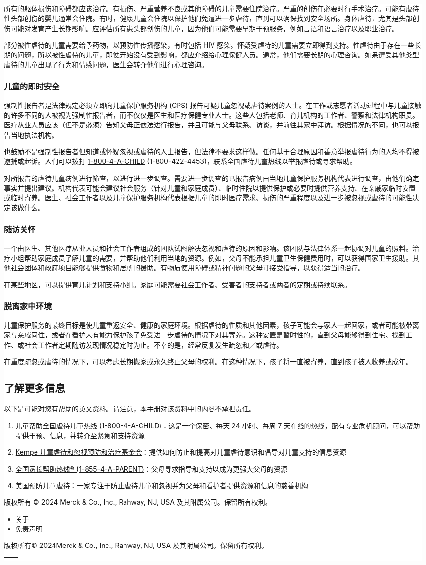 
所有的躯体损伤和障碍都应该治疗。有损伤、严重营养不良或其他障碍的儿童需要住院治疗。严重的创伤在必要时行手术治疗。可能有虐待性头部创伤的婴儿通常会住院。有时，健康儿童会住院以保护他们免遭进一步虐待，直到可以确保找到安全场所。身体虐待，尤其是头部创伤可能对发育产生长期影响。应评估所有患头部创伤的儿童，因为他们可能需要早期干预服务，例如言语和语言治疗以及职业治疗。

部分被性虐待的儿童需要给予药物，以预防性传播感染，有时包括 HIV 感染。怀疑受虐待的儿童需要立即得到支持。性虐待由于存在一些长期的问题，所以被性虐待的儿童，即使开始没有受到影响，都应介绍给心理保健人员。通常，他们需要长期的心理咨询。如果遭受其他类型虐待的儿童出现了行为和情感问题，医生会转介他们进行心理咨询。

### 儿童的即时安全

强制性报告者是法律规定必须立即向儿童保护服务机构 (CPS) 报告可疑儿童忽视或虐待案例的人士。在工作或志愿者活动过程中与儿童接触的许多不同的人被视为强制性报告者，而不仅仅是医生和医疗保健专业人士。这些人包括老师、育儿机构的工作者、警察和法律机构职员。医疗从业人员应该（但不是必须）告知父母正依法进行报告，并且可能与父母联系、访谈，并前往其家中拜访。根据情况的不同，也可以报告当地执法机构。

也鼓励不是强制性报告者但知道或怀疑忽视或虐待的人士报告，但法律不要求这样做。任何基于合理原因和善意举报虐待行为的人均不得被逮捕或起诉。人们可以拨打 [1-800-4-A-CHILD](https://childhelphotline.org/) (1-800-422-4453)，联系全国虐待儿童热线以举报虐待或寻求帮助。

对所报告的虐待儿童病例进行筛查，以进行进一步调查。需要进一步调查的已报告病例由当地儿童保护服务机构代表进行调查，由他们确定事实并提出建议。机构代表可能会建议社会服务（针对儿童和家庭成员）、临时住院以提供保护或必要时提供营养支持、在亲戚家临时安置或临时寄养。医生、社会工作者以及儿童保护服务机构代表根据儿童的即时医疗需求、损伤的严重程度以及进一步被忽视或虐待的可能性决定该做什么。

### 随访关怀

一个由医生、其他医疗从业人员和社会工作者组成的团队试图解决忽视和虐待的原因和影响。该团队与法律体系一起协调对儿童的照料。治疗小组帮助家庭成员了解儿童的需要，并帮助他们利用当地的资源。例如，父母不能承担儿童卫生保健费用时，可以获得国家卫生援助。其他社会团体和政府项目能够提供食物和居所的援助。有物质使用障碍或精神问题的父母可接受指导，以获得适当的治疗。

在某些地区，可以提供育儿计划和支持小组。家庭可能需要社会工作者、受害者的支持者或两者的定期或持续联系。

### 脱离家中环境

儿童保护服务的最终目标是使儿童重返安全、健康的家庭环境。根据虐待的性质和其他因素，孩子可能会与家人一起回家，或者可能被带离家与亲戚同住，或者在看护人有能力保护孩子免受进一步虐待的情况下对其寄养。这种安置是暂时性的，直到父母能够得到住宅、找到工作、或社会工作者定期随访发现情况稳定时为止。不幸的是，经常反复发生疏忽和／或虐待。

在重度疏忽或虐待的情况下，可以考虑长期搬家或永久终止父母的权利。在这种情况下，孩子将一直被寄养，直到孩子被人收养或成年。

## 了解更多信息

以下是可能对您有帮助的英文资料。请注意，本手册对该资料中的内容不承担责任。

1. [儿童帮助全国虐待儿童热线 (1-800-4-A-CHILD)](https://childhelphotline.org/)：这是一个保密、每天 24 小时、每周 7 天在线的热线，配有专业危机顾问，可以帮助提供干预、信息，并转介至紧急和支持资源

2. [Kempe 儿童虐待和忽视预防和治疗基金会](http://www.kempe.org/)：提供如何防止和提高对儿童虐待意识和倡导对儿童支持的信息资源

3. [全国家长帮助热线® (1-855-4-A-PARENT)](http://www.nationalparenthelpline.org/)：父母寻求指导和支持以成为更强大父母的资源

4. [美国预防儿童虐待](https://preventchildabuse.org/)：一家专注于防止虐待儿童和忽视并为父母和看护者提供资源和信息的慈善机构




版权所有 © 2024
Merck & Co., Inc., Rahway, NJ, USA 及其附属公司。保留所有权利。

- 关于
- 免责声明

版权所有© 2024Merck & Co., Inc., Rahway, NJ, USA 及其附属公司。保留所有权利。

|     |     |
| --- | --- |
|  |  |